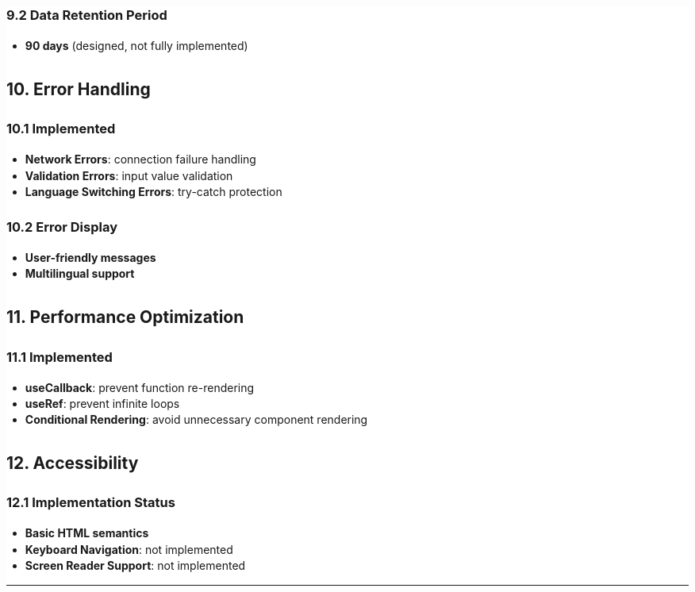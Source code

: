 ### 9.2 Data Retention Period
- **90 days** (designed, not fully implemented)

## 10. Error Handling

### 10.1 Implemented
- **Network Errors**: connection failure handling
- **Validation Errors**: input value validation
- **Language Switching Errors**: try-catch protection

### 10.2 Error Display
- **User-friendly messages**
- **Multilingual support**

## 11. Performance Optimization

### 11.1 Implemented
- **useCallback**: prevent function re-rendering
- **useRef**: prevent infinite loops
- **Conditional Rendering**: avoid unnecessary component rendering

## 12. Accessibility

### 12.1 Implementation Status
- **Basic HTML semantics**
- **Keyboard Navigation**: not implemented
- **Screen Reader Support**: not implemented

---

